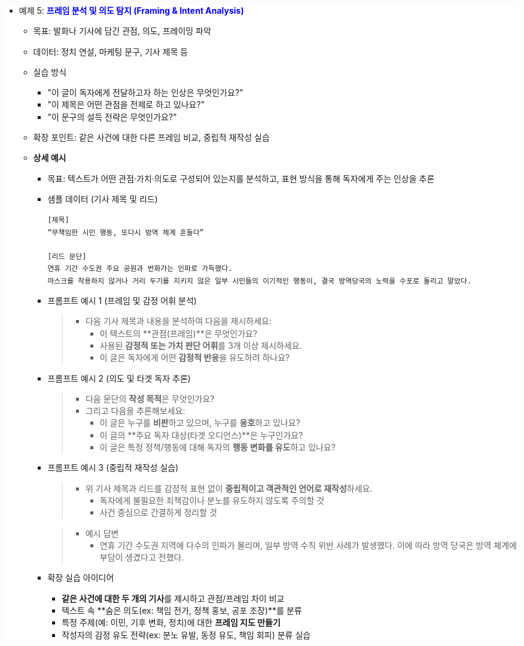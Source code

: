 
- 예제 5: <span style="color: blue;">**프레임 분석 및 의도 탐지 (Framing & Intent Analysis)**</span>

    - 목표: 발화나 기사에 담긴 관점, 의도, 프레이밍 파악
    - 데이터: 정치 연설, 마케팅 문구, 기사 제목 등
    - 실습 방식
        - "이 글이 독자에게 전달하고자 하는 인상은 무엇인가요?"
        - "이 제목은 어떤 관점을 전제로 하고 있나요?"
        - "이 문구의 설득 전략은 무엇인가요?"

    - 확장 포인트: 같은 사건에 대한 다른 프레임 비교, 중립적 재작성 실습

    - **상세 예시**
        - 목표: 텍스트가 어떤 관점·가치·의도로 구성되어 있는지를 분석하고, 표현 방식을 통해 독자에게 주는 인상을 추론

        - 샘플 데이터 (기사 제목 및 리드)

            ```text
            [제목]  
            “무책임한 시민 행동, 또다시 방역 체계 흔들다”

            [리드 문단]  
            연휴 기간 수도권 주요 공원과 번화가는 인파로 가득했다.  
            마스크를 착용하지 않거나 거리 두기를 지키지 않은 일부 시민들의 이기적인 행동이, 결국 방역당국의 노력을 수포로 돌리고 말았다.
            ```

        - 프롬프트 예시 1 (프레임 및 감정 어휘 분석)

            > - 다음 기사 제목과 내용을 분석하여 다음을 제시하세요:
            >   - 이 텍스트의 \*\*관점(프레임)\*\*은 무엇인가요?
            >   - 사용된 **감정적 또는 가치 판단 어휘**를 3개 이상 제시하세요.
            >   - 이 글은 독자에게 어떤 **감정적 반응**을 유도하려 하나요?

        - 프롬프트 예시 2 (의도 및 타겟 독자 추론)

            > - 다음 문단의 **작성 목적**은 무엇인가요?
            > - 그리고 다음을 추론해보세요:
            >   - 이 글은 누구를 **비판**하고 있으며, 누구를 **옹호**하고 있나요?
            >   - 이 글의 \*\*주요 독자 대상(타겟 오디언스)\*\*은 누구인가요?
            >   - 이 글은 특정 정책/행동에 대해 독자의 **행동 변화를 유도**하고 있나요?

        - 프롬프트 예시 3 (중립적 재작성 실습)

            > - 위 기사 제목과 리드를 감정적 표현 없이 **중립적이고 객관적인 언어로 재작성**하세요.
            >   - 독자에게 불필요한 죄책감이나 분노를 유도하지 않도록 주의할 것
            >   - 사건 중심으로 간결하게 정리할 것

            > - 예시 답변
            >   - 연휴 기간 수도권 지역에 다수의 인파가 몰리며, 일부 방역 수칙 위반 사례가 발생했다. 이에 따라 방역 당국은 방역 체계에 부담이 생겼다고 전했다.

        - 확장 실습 아이디어
            - **같은 사건에 대한 두 개의 기사**를 제시하고 관점/프레임 차이 비교
            - 텍스트 속 \*\*숨은 의도(ex: 책임 전가, 정책 홍보, 공포 조장)\*\*를 분류
            - 특정 주제(예: 이민, 기후 변화, 정치)에 대한 **프레임 지도 만들기**
            - 작성자의 감정 유도 전략(ex: 분노 유발, 동정 유도, 책임 회피) 분류 실습
